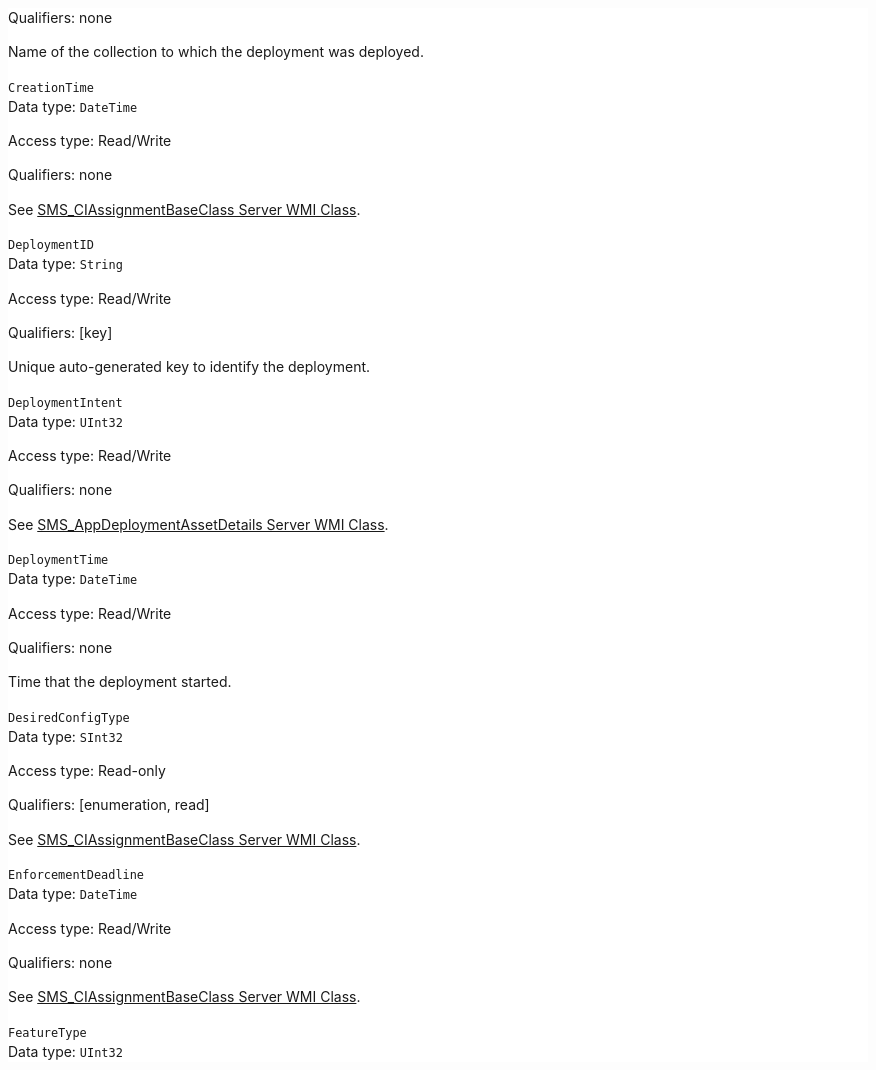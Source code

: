  Qualifiers: none  

 Name of the collection to which the deployment was deployed.  

 `CreationTime`  
 Data type: `DateTime`  

 Access type: Read/Write  

 Qualifiers: none  

 See  [SMS_CIAssignmentBaseClass Server WMI Class](../../../develop/reference/compliance/sms_ciassignmentbaseclass-server-wmi-class.md).  

 `DeploymentID`  
 Data type: `String`  

 Access type: Read/Write  

 Qualifiers: [key]  

 Unique auto-generated key to identify the deployment.  

 `DeploymentIntent`  
 Data type: `UInt32`  

 Access type: Read/Write  

 Qualifiers: none  

 See [SMS_AppDeploymentAssetDetails Server WMI Class](../../../develop/reference/apps/sms_appdeploymentassetdetails-server-wmi-class.md).  

 `DeploymentTime`  
 Data type: `DateTime`  

 Access type: Read/Write  

 Qualifiers: none  

 Time that the deployment started.  

 `DesiredConfigType`  
 Data type: `SInt32`  

 Access type: Read-only  

 Qualifiers: [enumeration, read]  

 See [SMS_CIAssignmentBaseClass Server WMI Class](../../../develop/reference/compliance/sms_ciassignmentbaseclass-server-wmi-class.md).  

 `EnforcementDeadline`  
 Data type: `DateTime`  

 Access type: Read/Write  

 Qualifiers: none  

 See [SMS_CIAssignmentBaseClass Server WMI Class](../../../develop/reference/compliance/sms_ciassignmentbaseclass-server-wmi-class.md).  

 `FeatureType`  
 Data type: `UInt32`  
